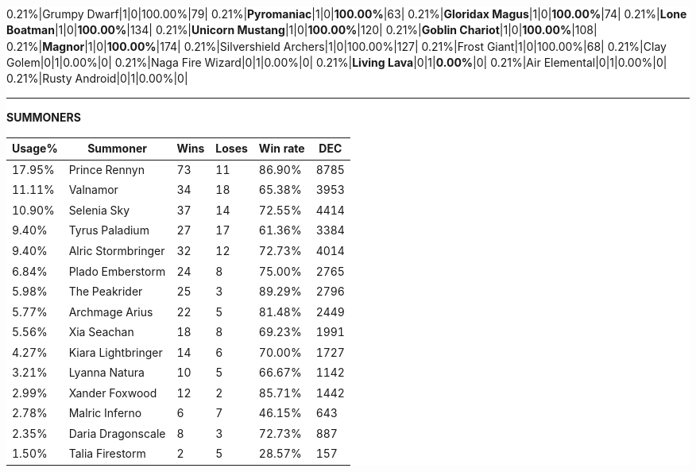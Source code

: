 0.21%|Grumpy Dwarf|1|0|100.00%|79|
0.21%|**Pyromaniac**|1|0|**100.00%**|63|
0.21%|**Gloridax Magus**|1|0|**100.00%**|74|
0.21%|**Lone Boatman**|1|0|**100.00%**|134|
0.21%|**Unicorn Mustang**|1|0|**100.00%**|120|
0.21%|**Goblin Chariot**|1|0|**100.00%**|108|
0.21%|**Magnor**|1|0|**100.00%**|174|
0.21%|Silvershield Archers|1|0|100.00%|127|
0.21%|Frost Giant|1|0|100.00%|68|
0.21%|Clay Golem|0|1|0.00%|0|
0.21%|Naga Fire Wizard|0|1|0.00%|0|
0.21%|**Living Lava**|0|1|**0.00%**|0|
0.21%|Air Elemental|0|1|0.00%|0|
0.21%|Rusty Android|0|1|0.00%|0|

---
**SUMMONERS**

Usage%|Summoner|Wins|Loses|Win rate|DEC|
-|-|-|-|-|-|
17.95%|Prince Rennyn|73|11|86.90%|8785|
11.11%|Valnamor|34|18|65.38%|3953|
10.90%|Selenia Sky|37|14|72.55%|4414|
9.40%|Tyrus Paladium|27|17|61.36%|3384|
9.40%|Alric Stormbringer|32|12|72.73%|4014|
6.84%|Plado Emberstorm|24|8|75.00%|2765|
5.98%|The Peakrider|25|3|89.29%|2796|
5.77%|Archmage Arius|22|5|81.48%|2449|
5.56%|Xia Seachan|18|8|69.23%|1991|
4.27%|Kiara Lightbringer|14|6|70.00%|1727|
3.21%|Lyanna Natura|10|5|66.67%|1142|
2.99%|Xander Foxwood|12|2|85.71%|1442|
2.78%|Malric Inferno|6|7|46.15%|643|
2.35%|Daria Dragonscale|8|3|72.73%|887|
1.50%|Talia Firestorm|2|5|28.57%|157|
